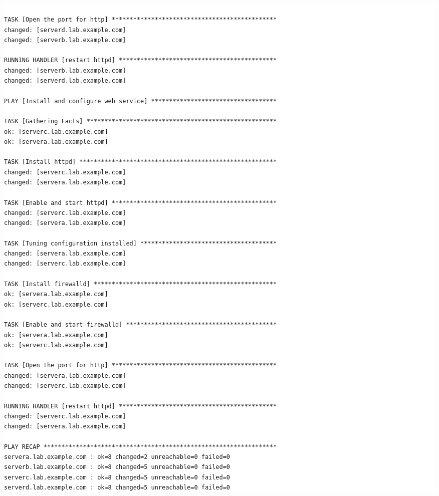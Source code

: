 ```console

TASK [Open the port for http] **********************************************
changed: [serverd.lab.example.com]
changed: [serverb.lab.example.com]

RUNNING HANDLER [restart httpd] ********************************************
changed: [serverb.lab.example.com]
changed: [serverd.lab.example.com]

PLAY [Install and configure web service] ***********************************

TASK [Gathering Facts] *****************************************************
ok: [serverc.lab.example.com]
ok: [servera.lab.example.com]

TASK [Install httpd] *******************************************************
changed: [serverc.lab.example.com]
changed: [servera.lab.example.com]

TASK [Enable and start httpd] **********************************************
changed: [serverc.lab.example.com]
changed: [servera.lab.example.com]

TASK [Tuning configuration installed] **************************************
changed: [servera.lab.example.com]
changed: [serverc.lab.example.com]

TASK [Install firewalld] ***************************************************
ok: [servera.lab.example.com]
ok: [serverc.lab.example.com]

TASK [Enable and start firewalld] ******************************************
ok: [servera.lab.example.com]
ok: [serverc.lab.example.com]

TASK [Open the port for http] **********************************************
changed: [servera.lab.example.com]
changed: [serverc.lab.example.com]

RUNNING HANDLER [restart httpd] ********************************************
changed: [serverc.lab.example.com]
changed: [servera.lab.example.com]

PLAY RECAP *****************************************************************
servera.lab.example.com : ok=8 changed=2 unreachable=0 failed=0
serverb.lab.example.com : ok=8 changed=5 unreachable=0 failed=0
serverc.lab.example.com : ok=8 changed=5 unreachable=0 failed=0
serverd.lab.example.com : ok=8 changed=5 unreachable=0 failed=0
```
